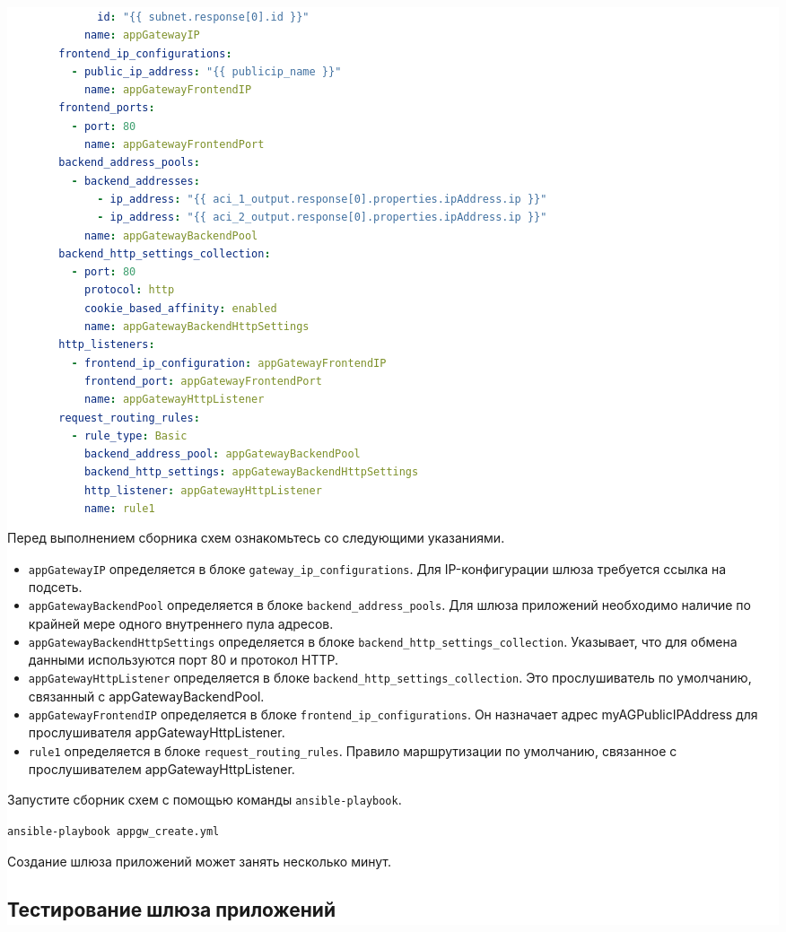 ```yml
              id: "{{ subnet.response[0].id }}"
            name: appGatewayIP
        frontend_ip_configurations:
          - public_ip_address: "{{ publicip_name }}"
            name: appGatewayFrontendIP
        frontend_ports:
          - port: 80
            name: appGatewayFrontendPort
        backend_address_pools:
          - backend_addresses:
              - ip_address: "{{ aci_1_output.response[0].properties.ipAddress.ip }}"
              - ip_address: "{{ aci_2_output.response[0].properties.ipAddress.ip }}"
            name: appGatewayBackendPool
        backend_http_settings_collection:
          - port: 80
            protocol: http
            cookie_based_affinity: enabled
            name: appGatewayBackendHttpSettings
        http_listeners:
          - frontend_ip_configuration: appGatewayFrontendIP
            frontend_port: appGatewayFrontendPort
            name: appGatewayHttpListener
        request_routing_rules:
          - rule_type: Basic
            backend_address_pool: appGatewayBackendPool
            backend_http_settings: appGatewayBackendHttpSettings
            http_listener: appGatewayHttpListener
            name: rule1
```

Перед выполнением сборника схем ознакомьтесь со следующими указаниями.

* `appGatewayIP` определяется в блоке `gateway_ip_configurations`. Для IP-конфигурации шлюза требуется ссылка на подсеть.
* `appGatewayBackendPool` определяется в блоке `backend_address_pools`. Для шлюза приложений необходимо наличие по крайней мере одного внутреннего пула адресов.
* `appGatewayBackendHttpSettings` определяется в блоке `backend_http_settings_collection`. Указывает, что для обмена данными используются порт 80 и протокол HTTP.
* `appGatewayHttpListener` определяется в блоке `backend_http_settings_collection`. Это прослушиватель по умолчанию, связанный с appGatewayBackendPool.
* `appGatewayFrontendIP` определяется в блоке `frontend_ip_configurations`. Он назначает адрес myAGPublicIPAddress для прослушивателя appGatewayHttpListener.
* `rule1` определяется в блоке `request_routing_rules`. Правило маршрутизации по умолчанию, связанное с прослушивателем appGatewayHttpListener.

Запустите сборник схем с помощью команды `ansible-playbook`.

```bash
ansible-playbook appgw_create.yml
```

Создание шлюза приложений может занять несколько минут.

## <a name="test-the-application-gateway"></a>Тестирование шлюза приложений
